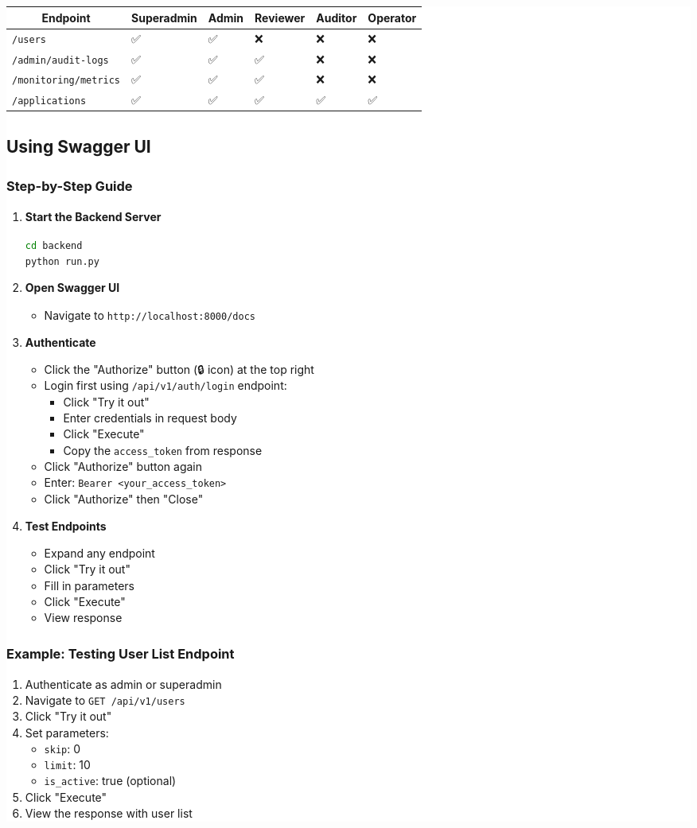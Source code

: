 | Endpoint              | Superadmin | Admin | Reviewer | Auditor | Operator |
| --------------------- | ---------- | ----- | -------- | ------- | -------- |
| `/users`              | ✅         | ✅    | ❌       | ❌      | ❌       |
| `/admin/audit-logs`   | ✅         | ✅    | ✅       | ❌      | ❌       |
| `/monitoring/metrics` | ✅         | ✅    | ✅       | ❌      | ❌       |
| `/applications`       | ✅         | ✅    | ✅       | ✅      | ✅       |

## Using Swagger UI

### Step-by-Step Guide

1. **Start the Backend Server**

   ```bash
   cd backend
   python run.py
   ```

2. **Open Swagger UI**
   - Navigate to `http://localhost:8000/docs`

3. **Authenticate**
   - Click the "Authorize" button (🔒 icon) at the top right
   - Login first using `/api/v1/auth/login` endpoint:
     - Click "Try it out"
     - Enter credentials in request body
     - Click "Execute"
     - Copy the `access_token` from response
   - Click "Authorize" button again
   - Enter: `Bearer <your_access_token>`
   - Click "Authorize" then "Close"

4. **Test Endpoints**
   - Expand any endpoint
   - Click "Try it out"
   - Fill in parameters
   - Click "Execute"
   - View response

### Example: Testing User List Endpoint

1. Authenticate as admin or superadmin
2. Navigate to `GET /api/v1/users`
3. Click "Try it out"
4. Set parameters:
   - `skip`: 0
   - `limit`: 10
   - `is_active`: true (optional)
5. Click "Execute"
6. View the response with user list
